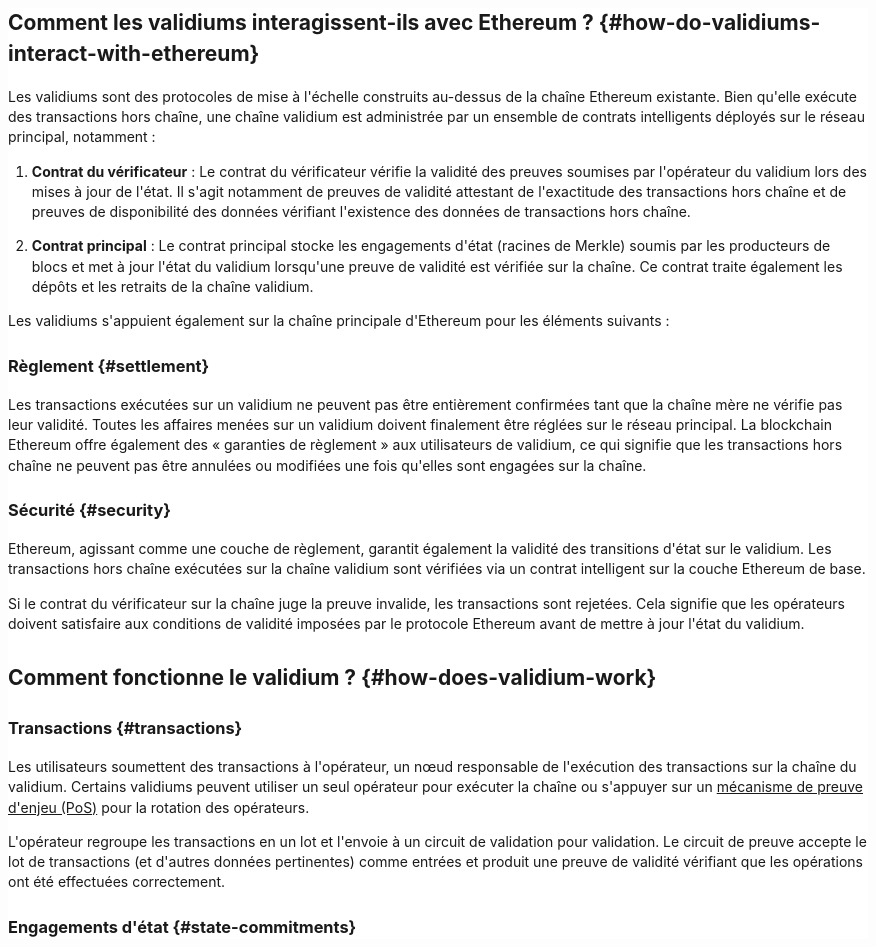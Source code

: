 ## Comment les validiums interagissent-ils avec Ethereum ? {#how-do-validiums-interact-with-ethereum}

Les validiums sont des protocoles de mise à l'échelle construits au-dessus de la chaîne Ethereum existante. Bien qu'elle exécute des transactions hors chaîne, une chaîne validium est administrée par un ensemble de contrats intelligents déployés sur le réseau principal, notamment :

1. **Contrat du vérificateur** : Le contrat du vérificateur vérifie la validité des preuves soumises par l'opérateur du validium lors des mises à jour de l'état. Il s'agit notamment de preuves de validité attestant de l'exactitude des transactions hors chaîne et de preuves de disponibilité des données vérifiant l'existence des données de transactions hors chaîne.

2. **Contrat principal** : Le contrat principal stocke les engagements d'état (racines de Merkle) soumis par les producteurs de blocs et met à jour l'état du validium lorsqu'une preuve de validité est vérifiée sur la chaîne. Ce contrat traite également les dépôts et les retraits de la chaîne validium.

Les validiums s'appuient également sur la chaîne principale d'Ethereum pour les éléments suivants :

### Règlement {#settlement}

Les transactions exécutées sur un validium ne peuvent pas être entièrement confirmées tant que la chaîne mère ne vérifie pas leur validité. Toutes les affaires menées sur un validium doivent finalement être réglées sur le réseau principal. La blockchain Ethereum offre également des « garanties de règlement » aux utilisateurs de validium, ce qui signifie que les transactions hors chaîne ne peuvent pas être annulées ou modifiées une fois qu'elles sont engagées sur la chaîne.

### Sécurité {#security}

Ethereum, agissant comme une couche de règlement, garantit également la validité des transitions d'état sur le validium. Les transactions hors chaîne exécutées sur la chaîne validium sont vérifiées via un contrat intelligent sur la couche Ethereum de base.

Si le contrat du vérificateur sur la chaîne juge la preuve invalide, les transactions sont rejetées. Cela signifie que les opérateurs doivent satisfaire aux conditions de validité imposées par le protocole Ethereum avant de mettre à jour l'état du validium.

## Comment fonctionne le validium ? {#how-does-validium-work}

### Transactions {#transactions}

Les utilisateurs soumettent des transactions à l'opérateur, un nœud responsable de l'exécution des transactions sur la chaîne du validium. Certains validiums peuvent utiliser un seul opérateur pour exécuter la chaîne ou s'appuyer sur un [mécanisme de preuve d'enjeu (PoS)](/developers/docs/consensus-mechanisms/pos/) pour la rotation des opérateurs.

L'opérateur regroupe les transactions en un lot et l'envoie à un circuit de validation pour validation. Le circuit de preuve accepte le lot de transactions (et d'autres données pertinentes) comme entrées et produit une preuve de validité vérifiant que les opérations ont été effectuées correctement.

### Engagements d'état {#state-commitments}
